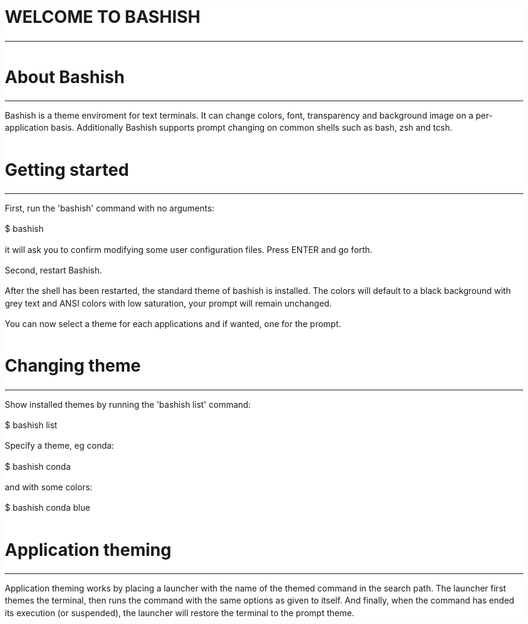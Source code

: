 # WELCOME TO BASHISH
-------------------

# About Bashish
-------------
Bashish is a theme enviroment for text terminals. It can change colors, font,
transparency and background image on a per-application basis. Additionally
Bashish supports prompt changing on common shells such as bash, zsh and tcsh.


# Getting started
---------------
First, run the 'bashish' command with no arguments:

 $ bashish

it will ask you to confirm modifying some
user configuration files.
Press ENTER and go forth.

Second, restart Bashish.

After the shell has been restarted, the standard theme of bashish is
installed. The colors will default to a black background with grey text and 
ANSI colors with low saturation, your prompt will remain unchanged.

You can now select a theme for each applications and if wanted, one for the
prompt.


# Changing theme
--------------
Show installed themes by running the 'bashish list' command:

 $ bashish list

Specify a theme, eg conda:

 $ bashish conda

and with some colors:

 $ bashish conda blue

# Application theming
-------------------
Application theming works by placing a launcher with the name of the themed 
command in the search path. The launcher first themes the terminal, 
then runs the command with the same options as given to itself. And finally,
when the command has ended its execution (or suspended), the launcher will 
restore the terminal to the prompt theme.

